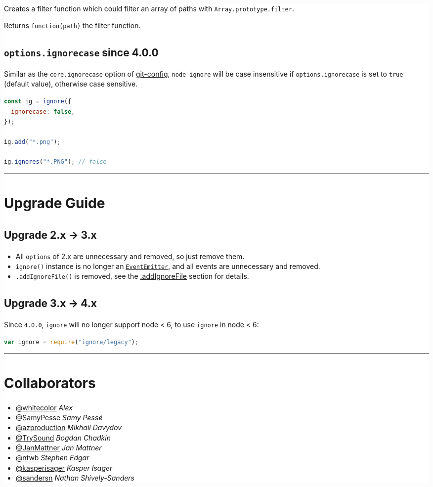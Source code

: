 Creates a filter function which could filter an array of paths with
`Array.prototype.filter`.

Returns `function(path)` the filter function.

## `options.ignorecase` since 4.0.0

Similar as the `core.ignorecase` option of
[git-config](https://git-scm.com/docs/git-config), `node-ignore` will be case
insensitive if `options.ignorecase` is set to `true` (default value), otherwise
case sensitive.

```js
const ig = ignore({
  ignorecase: false,
});

ig.add("*.png");

ig.ignores("*.PNG"); // false
```

---

# Upgrade Guide

## Upgrade 2.x -> 3.x

- All `options` of 2.x are unnecessary and removed, so just remove them.
- `ignore()` instance is no longer an
  [`EventEmitter`](nodejs.org/api/events.html), and all events are unnecessary
  and removed.
- `.addIgnoreFile()` is removed, see the [.addIgnoreFile](#addignorefilepath)
  section for details.

## Upgrade 3.x -> 4.x

Since `4.0.0`, `ignore` will no longer support node < 6, to use `ignore` in node
< 6:

```js
var ignore = require("ignore/legacy");
```

---

# Collaborators

- [@whitecolor](https://github.com/whitecolor) _Alex_
- [@SamyPesse](https://github.com/SamyPesse) _Samy Pessé_
- [@azproduction](https://github.com/azproduction) _Mikhail Davydov_
- [@TrySound](https://github.com/TrySound) _Bogdan Chadkin_
- [@JanMattner](https://github.com/JanMattner) _Jan Mattner_
- [@ntwb](https://github.com/ntwb) _Stephen Edgar_
- [@kasperisager](https://github.com/kasperisager) _Kasper Isager_
- [@sandersn](https://github.com/sandersn) _Nathan Shively-Sanders_
